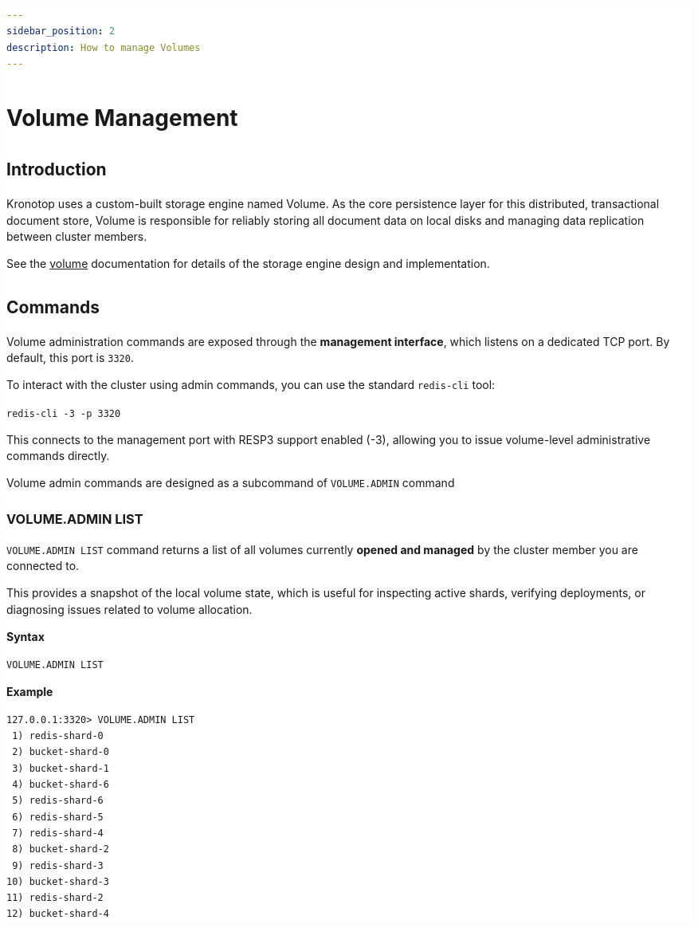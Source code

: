 ```yaml
---
sidebar_position: 2
description: How to manage Volumes
---
```


# Volume Management

## Introduction

Kronotop uses a custom-built storage engine named Volume. As the core persistence layer for this distributed, transactional 
document store, Volume is responsible for reliably storing all document data on local disks and managing data replication 
between cluster members.

See the [volume](/docs/volume/how-kronotop-stores-data) documentation for details of the storage engine design and implementation.

## Commands

Volume administration commands are exposed through the **management interface**, which listens on a dedicated TCP port. 
By default, this port is `3320`.

To interact with the cluster using admin commands, you can use the standard `redis-cli` tool:

```shell
redis-cli -3 -p 3320
```

This connects to the management port with RESP3 support enabled (-3), allowing you to issue volume-level administrative commands directly.

Volume admin commands are designed as a subcommand of `VOLUME.ADMIN` command

### VOLUME.ADMIN LIST

`VOLUME.ADMIN LIST`  command returns a list of all volumes currently **opened and managed** by the cluster member you are connected to.

This provides a snapshot of the local volume state, which is useful for inspecting active shards, verifying deployments, 
or diagnosing issues related to volume allocation.

**Syntax**

```
VOLUME.ADMIN LIST
```

**Example**

```
127.0.0.1:3320> VOLUME.ADMIN LIST
 1) redis-shard-0
 2) bucket-shard-0
 3) bucket-shard-1
 4) bucket-shard-6
 5) redis-shard-6
 6) redis-shard-5
 7) redis-shard-4
 8) bucket-shard-2
 9) redis-shard-3
10) bucket-shard-3
11) redis-shard-2
12) bucket-shard-4
```